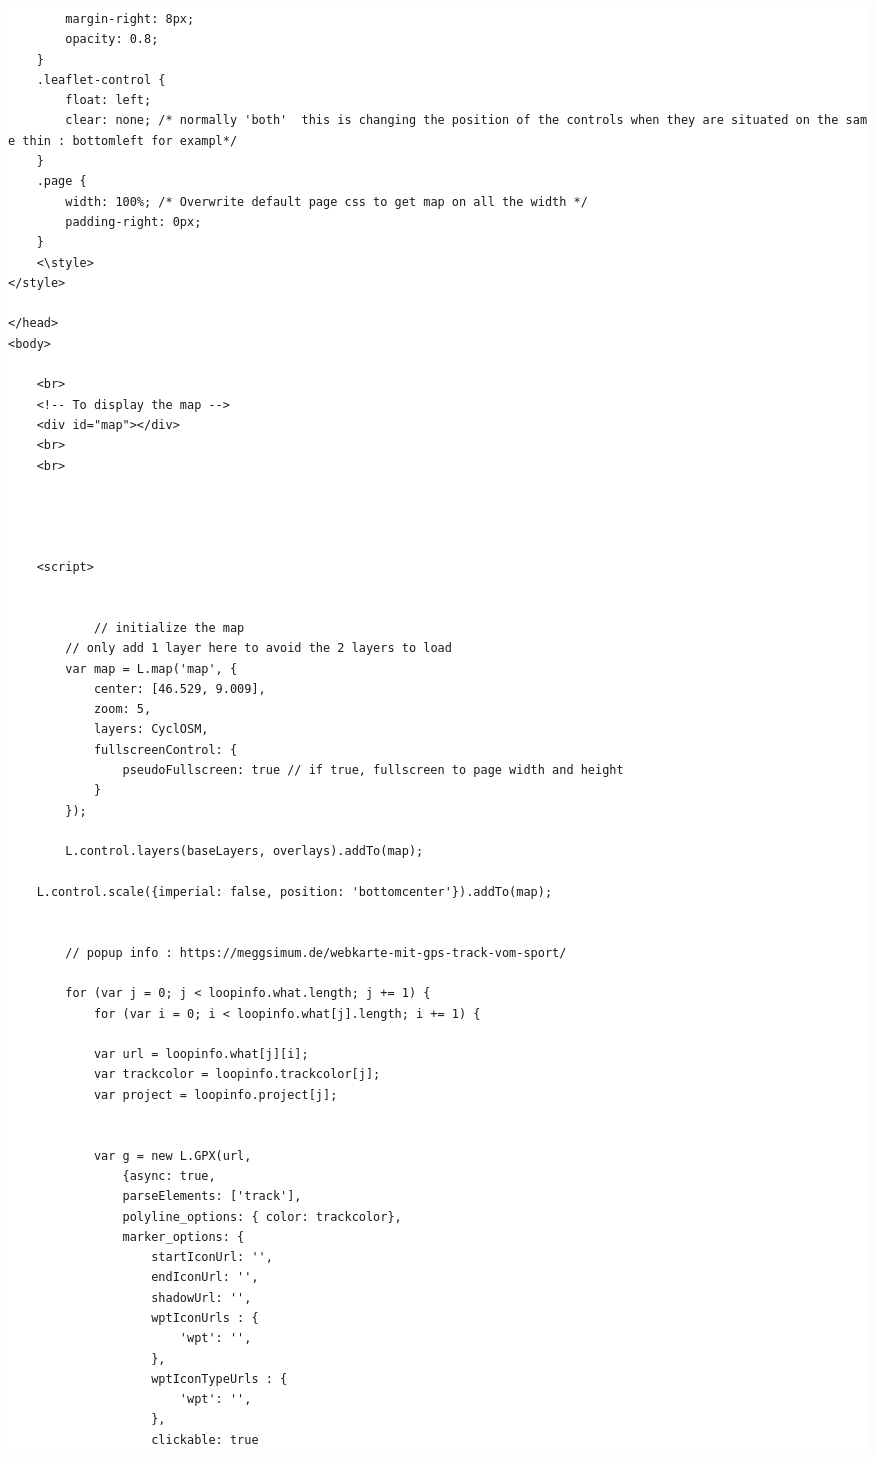 			margin-right: 8px;
			opacity: 0.8;
		}
		.leaflet-control {
			float: left;
			clear: none; /* normally 'both'  this is changing the position of the controls when they are situated on the same thin : bottomleft for exampl*/
		}
		.page {
			width: 100%; /* Overwrite default page css to get map on all the width */
			padding-right: 0px;
		}
		<\style>
	</style>

    </head>
    <body>

    	<br>
    	<!-- To display the map -->
    	<div id="map"></div>
    	<br>
    	<br>




    	<script>


    			// initialize the map
    		// only add 1 layer here to avoid the 2 layers to load
    		var map = L.map('map', {
    			center: [46.529, 9.009],
    			zoom: 5,
    			layers: CyclOSM,
    			fullscreenControl: {
    				pseudoFullscreen: true // if true, fullscreen to page width and height
    			}
    		});

    		L.control.layers(baseLayers, overlays).addTo(map);
			
		L.control.scale({imperial: false, position: 'bottomcenter'}).addTo(map);


    		// popup info : https://meggsimum.de/webkarte-mit-gps-track-vom-sport/

    		for (var j = 0; j < loopinfo.what.length; j += 1) {
    			for (var i = 0; i < loopinfo.what[j].length; i += 1) {

				var url = loopinfo.what[j][i];
				var trackcolor = loopinfo.trackcolor[j];
				var project = loopinfo.project[j];
				
								
				var g = new L.GPX(url,
					{async: true,
					parseElements: ['track'],
					polyline_options: { color: trackcolor},
					marker_options: {
						startIconUrl: '',
						endIconUrl: '',
						shadowUrl: '',
						wptIconUrls : {
							'wpt': '',
						},
						wptIconTypeUrls : {
							'wpt': '',
						},
						clickable: true